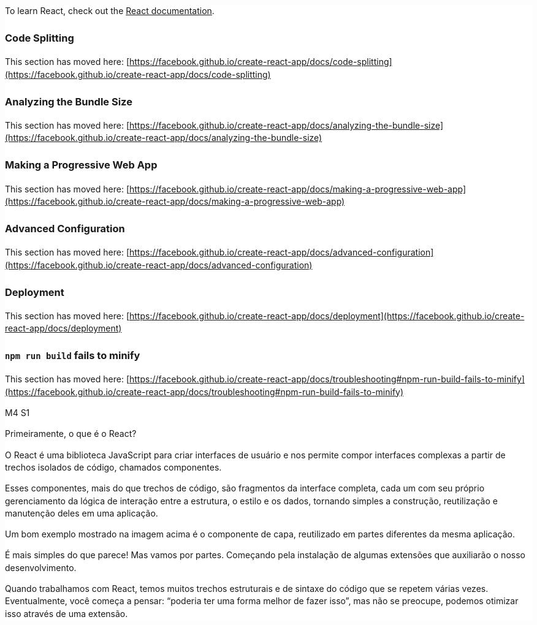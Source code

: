 To learn React, check out the [React documentation](https://reactjs.org/).

### Code Splitting

This section has moved here: [https://facebook.github.io/create-react-app/docs/code-splitting](https://facebook.github.io/create-react-app/docs/code-splitting)

### Analyzing the Bundle Size

This section has moved here: [https://facebook.github.io/create-react-app/docs/analyzing-the-bundle-size](https://facebook.github.io/create-react-app/docs/analyzing-the-bundle-size)

### Making a Progressive Web App

This section has moved here: [https://facebook.github.io/create-react-app/docs/making-a-progressive-web-app](https://facebook.github.io/create-react-app/docs/making-a-progressive-web-app)

### Advanced Configuration

This section has moved here: [https://facebook.github.io/create-react-app/docs/advanced-configuration](https://facebook.github.io/create-react-app/docs/advanced-configuration)

### Deployment

This section has moved here: [https://facebook.github.io/create-react-app/docs/deployment](https://facebook.github.io/create-react-app/docs/deployment)

### `npm run build` fails to minify

This section has moved here: [https://facebook.github.io/create-react-app/docs/troubleshooting#npm-run-build-fails-to-minify](https://facebook.github.io/create-react-app/docs/troubleshooting#npm-run-build-fails-to-minify)




M4 S1

Primeiramente, o que é o React?

O React é uma biblioteca JavaScript para criar interfaces de usuário e nos permite compor interfaces complexas a partir de trechos isolados de código, chamados componentes.

Esses componentes, mais do que trechos de código, são fragmentos da interface completa, cada um com seu próprio gerenciamento da lógica de interação entre a estrutura, o estilo e os dados, tornando simples a construção, reutilização e manutenção deles em uma aplicação.

Um bom exemplo mostrado na imagem acima é o componente de capa, reutilizado em partes diferentes da mesma aplicação.

É mais simples do que parece! Mas vamos por partes. Começando pela instalação de algumas extensões que auxiliarão o nosso desenvolvimento.


Quando trabalhamos com React, temos muitos trechos estruturais e de sintaxe do código que se repetem várias vezes. Eventualmente, você começa a pensar: “poderia ter uma forma melhor de fazer isso”, mas não se preocupe, podemos otimizar isso através de uma extensão.

